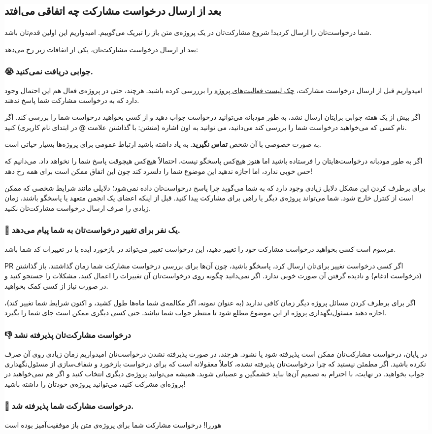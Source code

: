 ## بعد از ارسال درخواست مشارکت چه اتفاقی می‌افتد

شما درخواست‌تان را ارسال کردید! شروع مشارکت‌تان در یک پروژه‌ی متن باز را تبریک می‌گوییم. امیدواریم این اولین قدم‌تان باشد.

بعد از ارسال درخواست مشارکت‌تان، یکی از اتفاقات زیر رخ می‌دهد:

### 😭 جوابی دریافت نمی‌کنید.

امیدواریم قبل از ارسال درخواست مشارکت، [چک لیست فعالیت‌های پروژه](#بررسی-چک-لیست-قبل-از-مشارکت-در-پروژهی-متن-باز) را برررسی کرده باشید. هرچند، حتی در پروژه‌ی فعال هم این احتمال وجود دارد که به درخواست مشارکت شما پاسخ ندهند.

اگر بیش از یک هفته جوابی برایتان ارسال نشد، به طور مودبانه می‌توانید درخواست جواب دهید و از کسی بخواهید درخواست شما را بررسی کند. اگر نام کسی که می‌خواهید درخواست شما را بررسی کند می‌دانید، می توانید به اون اشاره (منشن: با گذاشتن علامت @ در ابتدای نام کاربری) کنید.

به صورت خصوصی با آن شخص **تماس نگیرید**. به یاد داشته باشید ارتباط عمومی برای پروژه‌ها بسیار حیاتی است.

اگر به طور مودبانه درخواست‌هایتان را فرستاده باشید اما هنوز هیچ‌کس پاسخگو نیست، احتمالاً هیچ‌کس هیچوقت پاسخ شما را نخواهد داد. می‌دانیم که حس خوبی ندارد، اما اجازه ندهید این موضوع شما را دلسرد کند چون این اتفاق ممکن است برای همه رخ دهد!

برای برطرف کردن این مشکل دلایل زیادی وجود دارد که به شما می‌گوید چرا پاسخ درخواست‌تان داده نمی‌شود؛ دلایلی مانند شرایط شخصی که ممکن است از کنترل خارج شود. شما می‌تواند پروژه‌ی دیگر یا راهی برای مشارکت پیدا کنید. قبل از اینکه اعضای یک انجمن متعهد یا پاسخگو باشند، زمان زیادی را صرف ارسال درخواست مشارکت‌تان نکنید.

### 🚧 یک نفر برای تغییر درخواست‌تان به شما پیام می‌دهد.

مرسوم است کسی بخواهید درخواست مشارکت خود را تغییر دهید، این درخواست تغییر می‌تواند در بازخورد ایده‌ یا در تغییرات کد شما باشد.

اگر کسی درخواست تغییر برای‌تان ارسال کرد، پاسخگو باشید، چون آن‌ها برای بررسی درخواست مشارکت شما زمان گذاشتند. باز گذاشتن <span dir="rtl">PR</span> (درخواست ادغام) و نادیده گرفتن آن صورت خوبی ندارد. اگر نمی‌دانید چگونه روی درخواست‌تان آن تغییرات را اعمال کنید، مشکلات را جستجو کنید و در صورت نیاز از کسی کمک بخواهید.

اگر برای برطرف کردن مسائل پروژه دیگر زمان کافی ندارید (به عنوان نمونه، اگر مکالمه‌ی شما ماه‌ها طول کشید، و اکنون شرایط شما تغییر کند)، اجازه دهید مسئول‌نگهداری پروژه از این موضوع مطلع شود تا منتظر جواب شما نباشد. حتی کسی دیگری ممکن است جای شما را بگیرد.

### 👎 درخواست مشارکت‌تان پذیرفته نشد

در پایان، درخواست مشارکت‌تان ممکن است پذیرفته شود یا نشود. هرچند، در صورت پذیرفته نشدن درخواست‌تان امیدواریم زمان زیادی روی آن صرف نکرده باشید. اگر مطمئن نیستید که چرا درخواست‌تان پذیرفته نشده، کاملاً معقولانه است که برای درخواست بازخورد و شفاف‌سازی از مسئول‌نگهداری جواب بخواهید. در نهایت، با احترام به تصمیم آن‌ها نباید خشمگین و عصبانی شوید. همیشه می‌توانید پروژه‌ی دیگری انتخاب کنید و اگر هم نمی‌خواهید در پروژه‌ای مشرکت کنید، می‌توانید پروژه‌ی خودتان را داشته باشید!

### 🎉 درخواست مشارکت شما پذیرفته شد.

هوررا! درخواست مشارکت شما برای پروژه‌ی متن باز موفقیت‌آمیز بوده است
